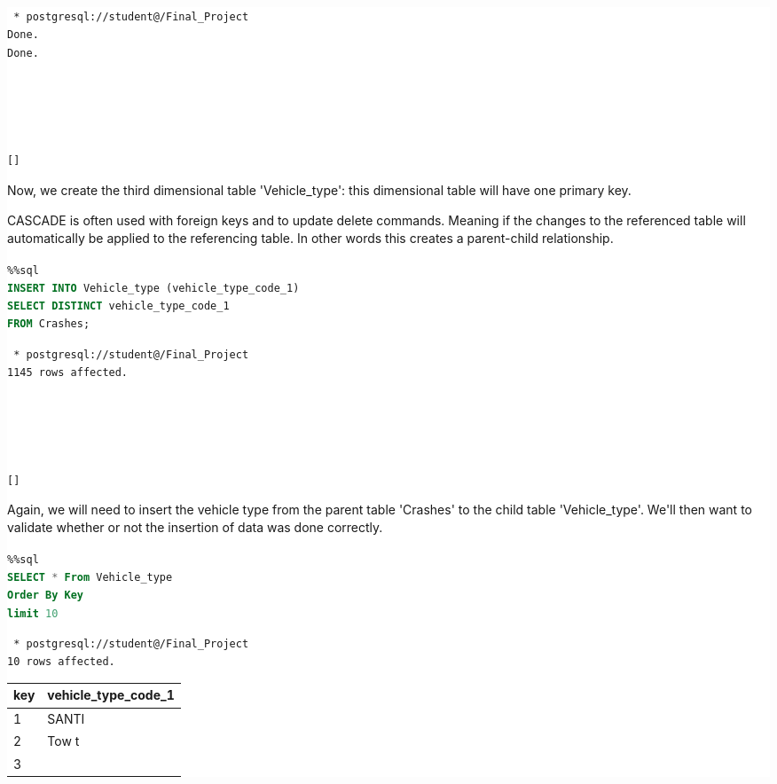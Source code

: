      * postgresql://student@/Final_Project
    Done.
    Done.





    []



Now, we create the third dimensional table 'Vehicle_type': this dimensional table will have one primary key. 

CASCADE is often used with foreign keys and to update delete commands. Meaning if the changes to the referenced table will automatically be applied to the referencing table. In other words this creates a parent-child relationship.


```sql
%%sql
INSERT INTO Vehicle_type (vehicle_type_code_1) 
SELECT DISTINCT vehicle_type_code_1
FROM Crashes;
```

     * postgresql://student@/Final_Project
    1145 rows affected.





    []



Again, we will need to insert the vehicle type from the parent table 'Crashes' to the child table 'Vehicle_type'. We'll then want to validate whether or not the insertion of data was done correctly.


```sql
%%sql
SELECT * From Vehicle_type
Order By Key
limit 10
```

     * postgresql://student@/Final_Project
    10 rows affected.





<table>
    <thead>
        <tr>
            <th>key</th>
            <th>vehicle_type_code_1</th>
        </tr>
    </thead>
    <tbody>
        <tr>
            <td>1</td>
            <td>SANTI                                                                                               </td>
        </tr>
        <tr>
            <td>2</td>
            <td>Tow t                                                                                               </td>
        </tr>
        <tr>
            <td>3</td>
